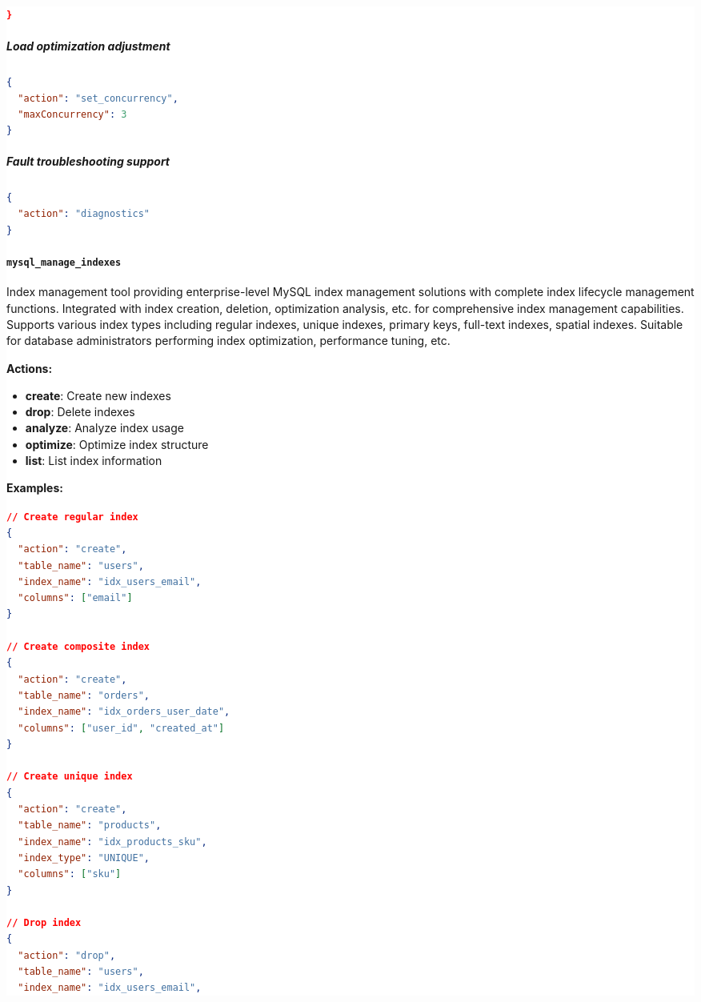 ```json
}
```
##### Load optimization adjustment
```json
{
  "action": "set_concurrency",
  "maxConcurrency": 3
}
```
##### Fault troubleshooting support
```json
{
  "action": "diagnostics"
}
```

#### `mysql_manage_indexes`
Index management tool providing enterprise-level MySQL index management solutions with complete index lifecycle management functions.
Integrated with index creation, deletion, optimization analysis, etc. for comprehensive index management capabilities.
Supports various index types including regular indexes, unique indexes, primary keys, full-text indexes, spatial indexes.
Suitable for database administrators performing index optimization, performance tuning, etc.

**Actions:**
- **create**: Create new indexes
- **drop**: Delete indexes
- **analyze**: Analyze index usage
- **optimize**: Optimize index structure
- **list**: List index information

**Examples:**
```json
// Create regular index
{
  "action": "create",
  "table_name": "users",
  "index_name": "idx_users_email",
  "columns": ["email"]
}

// Create composite index
{
  "action": "create",
  "table_name": "orders",
  "index_name": "idx_orders_user_date",
  "columns": ["user_id", "created_at"]
}

// Create unique index
{
  "action": "create",
  "table_name": "products",
  "index_name": "idx_products_sku",
  "index_type": "UNIQUE",
  "columns": ["sku"]
}

// Drop index
{
  "action": "drop",
  "table_name": "users",
  "index_name": "idx_users_email",
```